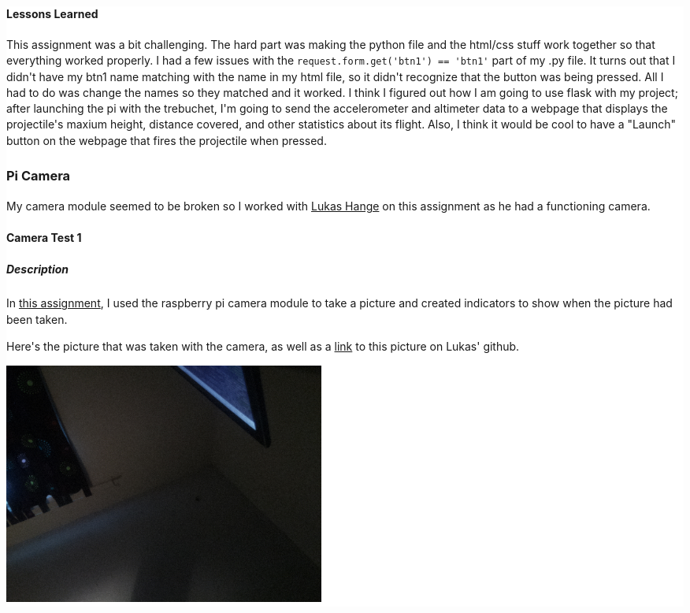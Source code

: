 #### Lessons Learned

This assignment was a bit challenging. The hard part was making the python file and the html/css stuff work together so that everything worked properly. I had a few issues with the ```request.form.get('btn1') == 'btn1'``` part of my .py file. It turns out that I didn't have my btn1 name matching with the name in my html file, so it didn't recognize that the button was being pressed. All I had to do was change the names so they matched and it worked. I think I figured out how I am going to use flask with my project; after launching the pi with the trebuchet, I'm going to send the accelerometer and altimeter data to a webpage that displays the projectile's maxium height, distance covered, and other statistics about its flight. Also, I think it would be cool to have a "Launch" button on the webpage that fires the projectile when pressed. 

### Pi Camera

My camera module seemed to be broken so I worked with [Lukas Hange](https://github.com/lhange42) on this assignment as he had a functioning camera. 

#### Camera Test 1

##### Description

In [this assignment](https://github.com/omckenn37/Engineering_4_Notebook/blob/main/pictures/camera_test01.py), I used the raspberry pi camera module to take a picture and created indicators to show when the picture had been taken. 

Here's the picture that was taken with the camera, as well as a [link](https://github.com/lhange42/Engineering_4_Notebook/tree/main/Pictures) to this picture on Lukas' github. 

<img src="Python/media/camera_test.jpg" width="400">
